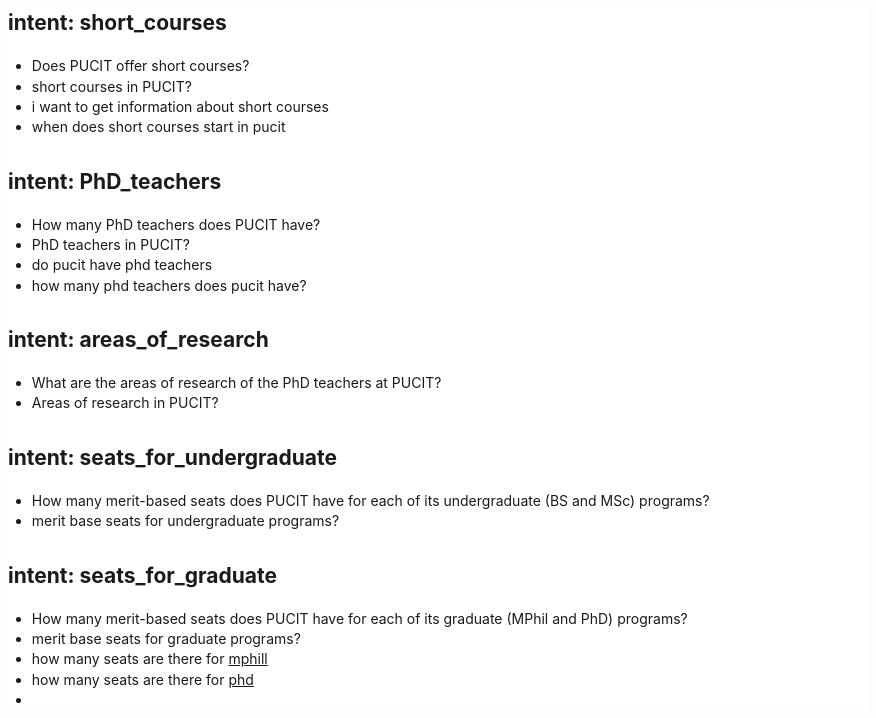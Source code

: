
## intent: short_courses
- Does PUCIT offer short courses?
- short courses in PUCIT?
- i want to get information about short courses
- when does short courses start in pucit 

## intent: PhD_teachers
- How many PhD teachers does PUCIT have?
- PhD teachers in PUCIT?
- do pucit have phd teachers
- how many phd teachers does pucit have?

## intent: areas_of_research
- What are the areas of research of the PhD teachers at PUCIT?
- Areas of research in PUCIT?

## intent: seats_for_undergraduate
- How many merit-based seats does PUCIT have for each of its undergraduate (BS and MSc) programs?
- merit base seats for undergraduate programs?

## intent: seats_for_graduate
- How many merit-based seats does PUCIT have for each of its graduate (MPhil and PhD) programs?
- merit base seats for graduate programs?
- how many seats are there for [mphill](degree)
- how many seats are there for [phd](degree)
- 